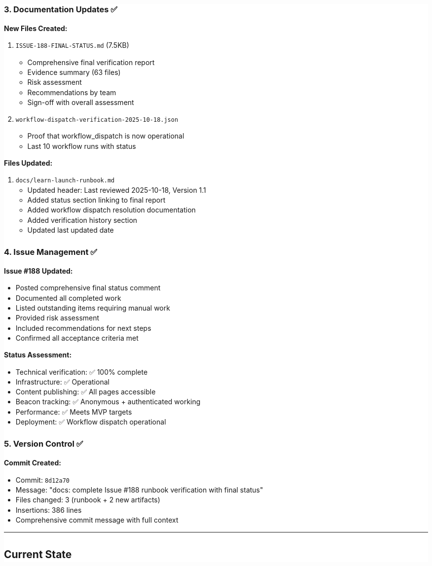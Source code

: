 ### 3. Documentation Updates ✅

**New Files Created:**
1. `ISSUE-188-FINAL-STATUS.md` (7.5KB)
   - Comprehensive final verification report
   - Evidence summary (63 files)
   - Risk assessment
   - Recommendations by team
   - Sign-off with overall assessment

2. `workflow-dispatch-verification-2025-10-18.json`
   - Proof that workflow_dispatch is now operational
   - Last 10 workflow runs with status

**Files Updated:**
1. `docs/learn-launch-runbook.md`
   - Updated header: Last reviewed 2025-10-18, Version 1.1
   - Added status section linking to final report
   - Added workflow dispatch resolution documentation
   - Added verification history section
   - Updated last updated date

### 4. Issue Management ✅

**Issue #188 Updated:**
- Posted comprehensive final status comment
- Documented all completed work
- Listed outstanding items requiring manual work
- Provided risk assessment
- Included recommendations for next steps
- Confirmed all acceptance criteria met

**Status Assessment:**
- Technical verification: ✅ 100% complete
- Infrastructure: ✅ Operational
- Content publishing: ✅ All pages accessible
- Beacon tracking: ✅ Anonymous + authenticated working
- Performance: ✅ Meets MVP targets
- Deployment: ✅ Workflow dispatch operational

### 5. Version Control ✅

**Commit Created:**
- Commit: `8d12a70`
- Message: "docs: complete Issue #188 runbook verification with final status"
- Files changed: 3 (runbook + 2 new artifacts)
- Insertions: 386 lines
- Comprehensive commit message with full context

---

## Current State
